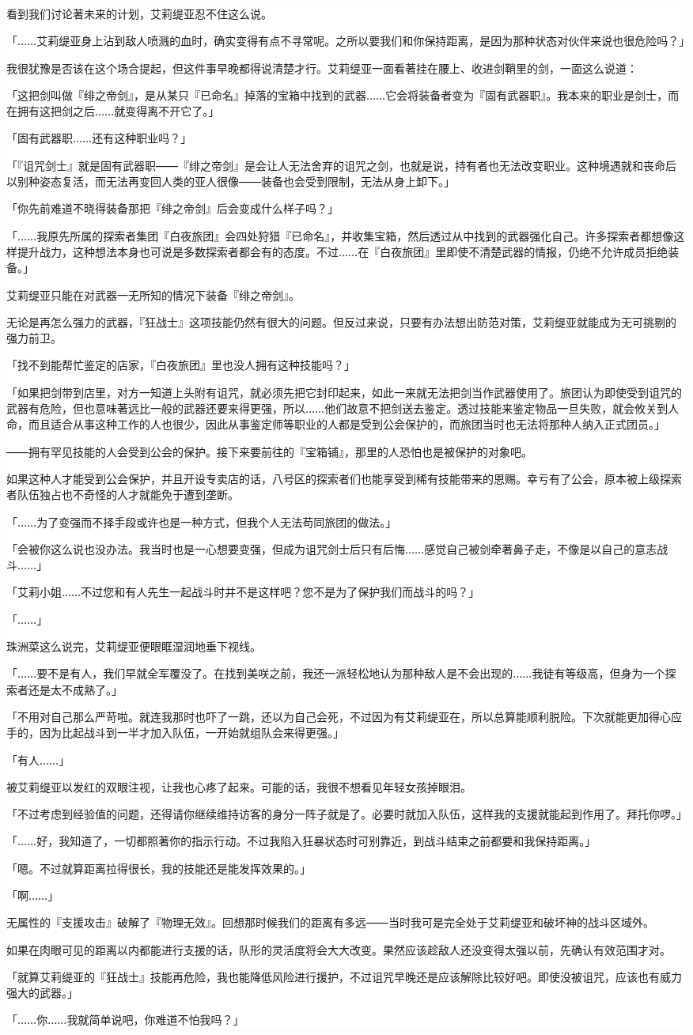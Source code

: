 看到我们讨论著未来的计划，艾莉缇亚忍不住这么说。

「……艾莉缇亚身上沾到敌人喷溅的血时，确实变得有点不寻常呢。之所以要我们和你保持距离，是因为那种状态对伙伴来说也很危险吗？」

我很犹豫是否该在这个场合提起，但这件事早晚都得说清楚才行。艾莉缇亚一面看著挂在腰上、收进剑鞘里的剑，一面这么说道：

「这把剑叫做『绯之帝剑』，是从某只『已命名』掉落的宝箱中找到的武器……它会将装备者变为『固有武器职』。我本来的职业是剑士，而在拥有这把剑之后……就变得离不开它了。」

「固有武器职……还有这种职业吗？」

「『诅咒剑士』就是固有武器职——『绯之帝剑』是会让人无法舍弃的诅咒之剑，也就是说，持有者也无法改变职业。这种境遇就和丧命后以别种姿态复活，而无法再变回人类的亚人很像——装备也会受到限制，无法从身上卸下。」

「你先前难道不晓得装备那把『绯之帝剑』后会变成什么样子吗？」

「……我原先所属的探索者集团『白夜旅团』会四处狩猎『已命名』，并收集宝箱，然后透过从中找到的武器强化自己。许多探索者都想像这样提升战力，这种想法本身也可说是多数探索者都会有的态度。不过……在『白夜旅团』里即使不清楚武器的情报，仍绝不允许成员拒绝装备。」

艾莉缇亚只能在对武器一无所知的情况下装备『绯之帝剑』。

无论是再怎么强力的武器，『狂战士』这项技能仍然有很大的问题。但反过来说，只要有办法想出防范对策，艾莉缇亚就能成为无可挑剔的强力前卫。

「找不到能帮忙鉴定的店家，『白夜旅团』里也没人拥有这种技能吗？」

「如果把剑带到店里，对方一知道上头附有诅咒，就必须先把它封印起来，如此一来就无法把剑当作武器使用了。旅团认为即使受到诅咒的武器有危险，但也意味著远比一般的武器还要来得更强，所以……他们故意不把剑送去鉴定。透过技能来鉴定物品一旦失败，就会攸关到人命，而且适合从事这种工作的人也很少，因此从事鉴定师等职业的人都是受到公会保护的，而旅团当时也无法将那种人纳入正式团员。」

——拥有罕见技能的人会受到公会的保护。接下来要前往的『宝箱铺』，那里的人恐怕也是被保护的对象吧。

如果这种人才能受到公会保护，并且开设专卖店的话，八号区的探索者们也能享受到稀有技能带来的恩赐。幸亏有了公会，原本被上级探索者队伍独占也不奇怪的人才就能免于遭到垄断。

「……为了变强而不择手段或许也是一种方式，但我个人无法苟同旅团的做法。」

「会被你这么说也没办法。我当时也是一心想要变强，但成为诅咒剑士后只有后悔……感觉自己被剑牵著鼻子走，不像是以自己的意志战斗……」

「艾莉小姐……不过您和有人先生一起战斗时并不是这样吧？您不是为了保护我们而战斗的吗？」

「……」

珠洲菜这么说完，艾莉缇亚便眼眶湿润地垂下视线。

「……要不是有人，我们早就全军覆没了。在找到美咲之前，我还一派轻松地认为那种敌人是不会出现的……我徒有等级高，但身为一个探索者还是太不成熟了。」

「不用对自己那么严苛啦。就连我那时也吓了一跳，还以为自己会死，不过因为有艾莉缇亚在，所以总算能顺利脱险。下次就能更加得心应手的，因为比起战斗到一半才加入队伍，一开始就组队会来得更强。」

「有人……」

被艾莉缇亚以发红的双眼注视，让我也心疼了起来。可能的话，我很不想看见年轻女孩掉眼泪。

「不过考虑到经验值的问题，还得请你继续维持访客的身分一阵子就是了。必要时就加入队伍，这样我的支援就能起到作用了。拜托你啰。」

「……好，我知道了，一切都照著你的指示行动。不过我陷入狂暴状态时可别靠近，到战斗结束之前都要和我保持距离。」

「嗯。不过就算距离拉得很长，我的技能还是能发挥效果的。」

「啊……」

无属性的『支援攻击』破解了『物理无效』。回想那时候我们的距离有多远——当时我可是完全处于艾莉缇亚和破坏神的战斗区域外。

如果在肉眼可见的距离以内都能进行支援的话，队形的灵活度将会大大改变。果然应该趁敌人还没变得太强以前，先确认有效范围才对。

「就算艾莉缇亚的『狂战士』技能再危险，我也能降低风险进行援护，不过诅咒早晚还是应该解除比较好吧。即使没被诅咒，应该也有威力强大的武器。」

「……你……我就简单说吧，你难道不怕我吗？」
